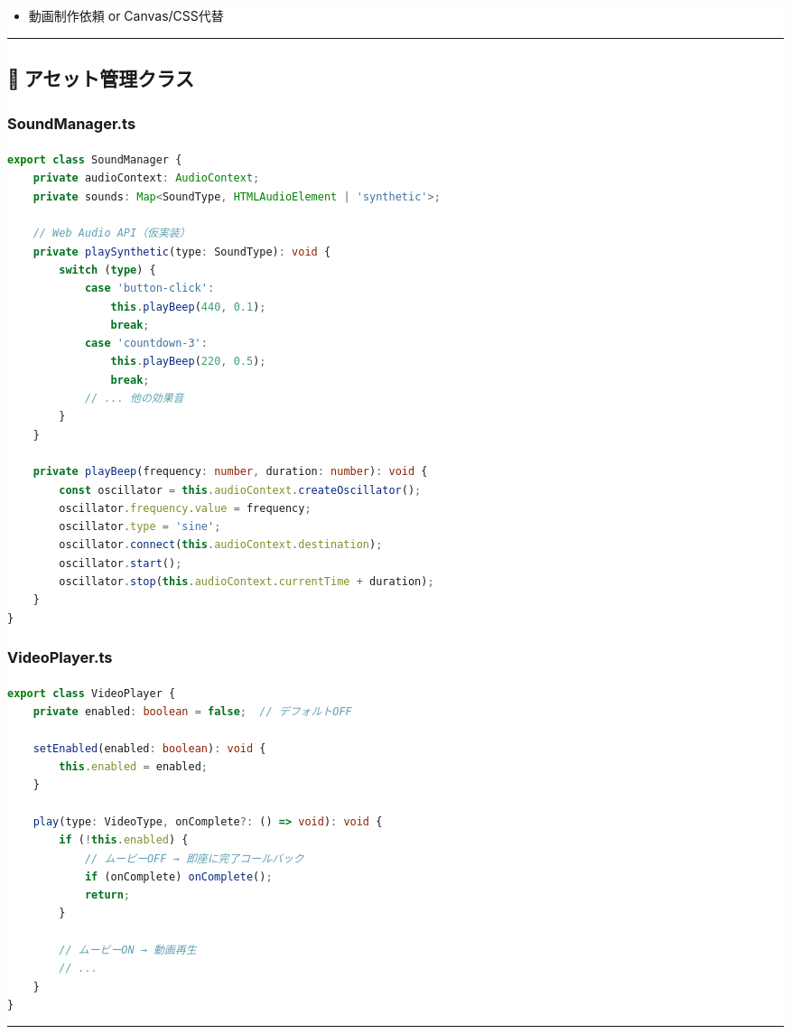 - 動画制作依頼 or Canvas/CSS代替

---

## 🔧 アセット管理クラス

### SoundManager.ts
```typescript
export class SoundManager {
    private audioContext: AudioContext;
    private sounds: Map<SoundType, HTMLAudioElement | 'synthetic'>;

    // Web Audio API（仮実装）
    private playSynthetic(type: SoundType): void {
        switch (type) {
            case 'button-click':
                this.playBeep(440, 0.1);
                break;
            case 'countdown-3':
                this.playBeep(220, 0.5);
                break;
            // ... 他の効果音
        }
    }

    private playBeep(frequency: number, duration: number): void {
        const oscillator = this.audioContext.createOscillator();
        oscillator.frequency.value = frequency;
        oscillator.type = 'sine';
        oscillator.connect(this.audioContext.destination);
        oscillator.start();
        oscillator.stop(this.audioContext.currentTime + duration);
    }
}
```

### VideoPlayer.ts
```typescript
export class VideoPlayer {
    private enabled: boolean = false;  // デフォルトOFF

    setEnabled(enabled: boolean): void {
        this.enabled = enabled;
    }

    play(type: VideoType, onComplete?: () => void): void {
        if (!this.enabled) {
            // ムービーOFF → 即座に完了コールバック
            if (onComplete) onComplete();
            return;
        }

        // ムービーON → 動画再生
        // ...
    }
}
```

---
